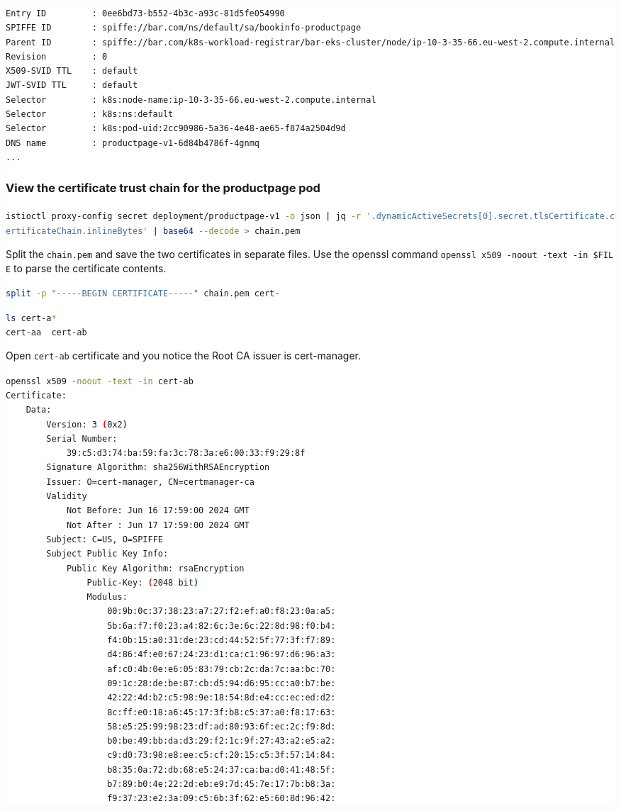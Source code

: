 ```bash
Entry ID         : 0ee6bd73-b552-4b3c-a93c-81d5fe054990
SPIFFE ID        : spiffe://bar.com/ns/default/sa/bookinfo-productpage
Parent ID        : spiffe://bar.com/k8s-workload-registrar/bar-eks-cluster/node/ip-10-3-35-66.eu-west-2.compute.internal
Revision         : 0
X509-SVID TTL    : default
JWT-SVID TTL     : default
Selector         : k8s:node-name:ip-10-3-35-66.eu-west-2.compute.internal
Selector         : k8s:ns:default
Selector         : k8s:pod-uid:2cc90986-5a36-4e48-ae65-f874a2504d9d
DNS name         : productpage-v1-6d84b4786f-4gnmq
...
```

### View the certificate trust chain for the productpage pod

```bash
istioctl proxy-config secret deployment/productpage-v1 -o json | jq -r '.dynamicActiveSecrets[0].secret.tlsCertificate.certificateChain.inlineBytes' | base64 --decode > chain.pem
```

Split the `chain.pem` and save the two certificates in separate files. Use the openssl command `openssl x509 -noout -text -in $FILE` to parse the certificate contents.

```bash
split -p "-----BEGIN CERTIFICATE-----" chain.pem cert-
```

```bash
ls cert-a*
cert-aa  cert-ab
```

Open `cert-ab` certificate and you notice the Root CA issuer is cert-manager.

```bash
openssl x509 -noout -text -in cert-ab
Certificate:
    Data:
        Version: 3 (0x2)
        Serial Number:
            39:c5:d3:74:ba:59:fa:3c:78:3a:e6:00:33:f9:29:8f
        Signature Algorithm: sha256WithRSAEncryption
        Issuer: O=cert-manager, CN=certmanager-ca
        Validity
            Not Before: Jun 16 17:59:00 2024 GMT
            Not After : Jun 17 17:59:00 2024 GMT
        Subject: C=US, O=SPIFFE
        Subject Public Key Info:
            Public Key Algorithm: rsaEncryption
                Public-Key: (2048 bit)
                Modulus:
                    00:9b:0c:37:38:23:a7:27:f2:ef:a0:f8:23:0a:a5:
                    5b:6a:f7:f0:23:a4:82:6c:3e:6c:22:8d:98:f0:b4:
                    f4:0b:15:a0:31:de:23:cd:44:52:5f:77:3f:f7:89:
                    d4:86:4f:e0:67:24:23:d1:ca:c1:96:97:d6:96:a3:
                    af:c0:4b:0e:e6:05:83:79:cb:2c:da:7c:aa:bc:70:
                    09:1c:28:de:be:87:cb:d5:94:d6:95:cc:a0:b7:be:
                    42:22:4d:b2:c5:98:9e:18:54:8d:e4:cc:ec:ed:d2:
                    8c:ff:e0:18:a6:45:17:3f:b8:c5:37:a0:f8:17:63:
                    58:e5:25:99:98:23:df:ad:80:93:6f:ec:2c:f9:8d:
                    b0:be:49:bb:da:d3:29:f2:1c:9f:27:43:a2:e5:a2:
                    c9:d0:73:98:e8:ee:c5:cf:20:15:c5:3f:57:14:84:
                    b8:35:0a:72:db:68:e5:24:37:ca:ba:d0:41:48:5f:
                    b7:89:b0:4e:22:2d:eb:e9:7d:45:7e:17:7b:b8:3a:
                    f9:37:23:e2:3a:09:c5:6b:3f:62:e5:60:8d:96:42:
```